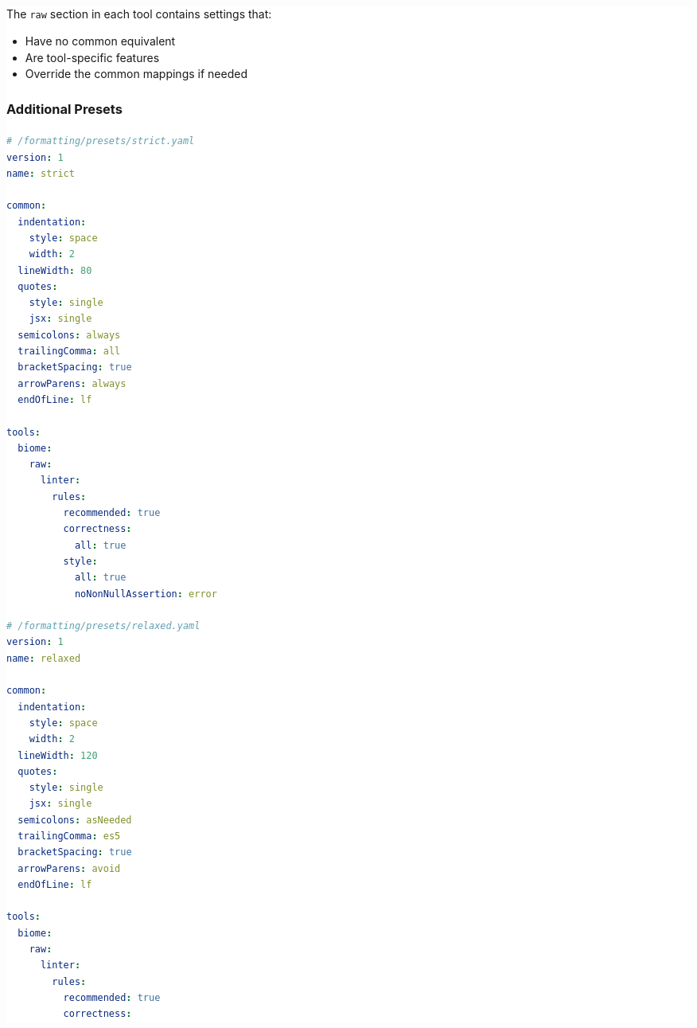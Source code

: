 The `raw` section in each tool contains settings that:

- Have no common equivalent
- Are tool-specific features
- Override the common mappings if needed

### Additional Presets

```yaml
# /formatting/presets/strict.yaml
version: 1
name: strict

common:
  indentation:
    style: space
    width: 2
  lineWidth: 80
  quotes:
    style: single
    jsx: single
  semicolons: always
  trailingComma: all
  bracketSpacing: true
  arrowParens: always
  endOfLine: lf
  
tools:
  biome:
    raw:
      linter:
        rules:
          recommended: true
          correctness:
            all: true
          style:
            all: true
            noNonNullAssertion: error

# /formatting/presets/relaxed.yaml
version: 1
name: relaxed

common:
  indentation:
    style: space
    width: 2
  lineWidth: 120
  quotes:
    style: single
    jsx: single
  semicolons: asNeeded
  trailingComma: es5
  bracketSpacing: true
  arrowParens: avoid
  endOfLine: lf
  
tools:
  biome:
    raw:
      linter:
        rules:
          recommended: true
          correctness:
```
